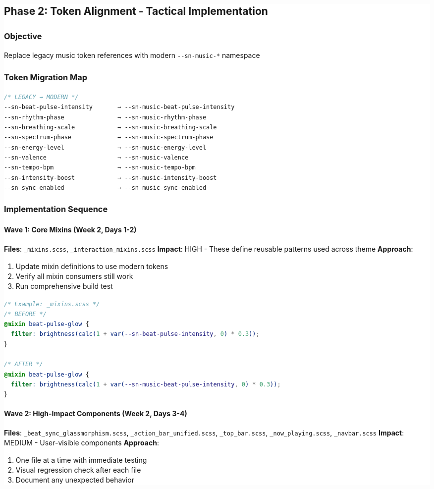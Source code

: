 
## Phase 2: Token Alignment - Tactical Implementation

### Objective
Replace legacy music token references with modern `--sn-music-*` namespace

### Token Migration Map
```scss
/* LEGACY → MODERN */
--sn-beat-pulse-intensity       → --sn-music-beat-pulse-intensity
--sn-rhythm-phase               → --sn-music-rhythm-phase
--sn-breathing-scale            → --sn-music-breathing-scale
--sn-spectrum-phase             → --sn-music-spectrum-phase
--sn-energy-level               → --sn-music-energy-level
--sn-valence                    → --sn-music-valence
--sn-tempo-bpm                  → --sn-music-tempo-bpm
--sn-intensity-boost            → --sn-music-intensity-boost
--sn-sync-enabled               → --sn-music-sync-enabled
```

### Implementation Sequence

#### Wave 1: Core Mixins (Week 2, Days 1-2)
**Files**: `_mixins.scss`, `_interaction_mixins.scss`
**Impact**: HIGH - These define reusable patterns used across theme
**Approach**:
1. Update mixin definitions to use modern tokens
2. Verify all mixin consumers still work
3. Run comprehensive build test

```scss
/* Example: _mixins.scss */
/* BEFORE */
@mixin beat-pulse-glow {
  filter: brightness(calc(1 + var(--sn-beat-pulse-intensity, 0) * 0.3));
}

/* AFTER */
@mixin beat-pulse-glow {
  filter: brightness(calc(1 + var(--sn-music-beat-pulse-intensity, 0) * 0.3));
}
```

#### Wave 2: High-Impact Components (Week 2, Days 3-4)
**Files**: `_beat_sync_glassmorphism.scss`, `_action_bar_unified.scss`, `_top_bar.scss`, `_now_playing.scss`, `_navbar.scss`
**Impact**: MEDIUM - User-visible components
**Approach**:
1. One file at a time with immediate testing
2. Visual regression check after each file
3. Document any unexpected behavior
